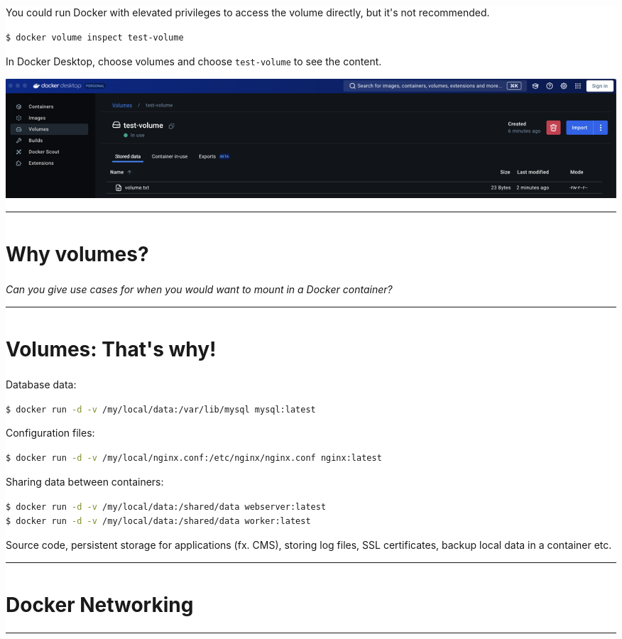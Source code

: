 You could run Docker with elevated privileges to access the volume directly, but it's not recommended.

```bash
$ docker volume inspect test-volume
```

In Docker Desktop, choose volumes and choose `test-volume` to see the content.

<img src="./assets_docker/volume_docker_desktop.png" alt="volume docker desktop">


---

# Why volumes?

*Can you give use cases for when you would want to mount in a Docker container?*

---

# Volumes: That's why!

Database data:

```bash
$ docker run -d -v /my/local/data:/var/lib/mysql mysql:latest
```

Configuration files:

```bash
$ docker run -d -v /my/local/nginx.conf:/etc/nginx/nginx.conf nginx:latest
```

Sharing data between containers:

```bash
$ docker run -d -v /my/local/data:/shared/data webserver:latest
$ docker run -d -v /my/local/data:/shared/data worker:latest
```

Source code, persistent storage for applications (fx. CMS), storing log files, SSL certificates, backup local data in a container etc.

---

<div class="title-card">
    <h1>Docker Networking</h1>
</div>

---